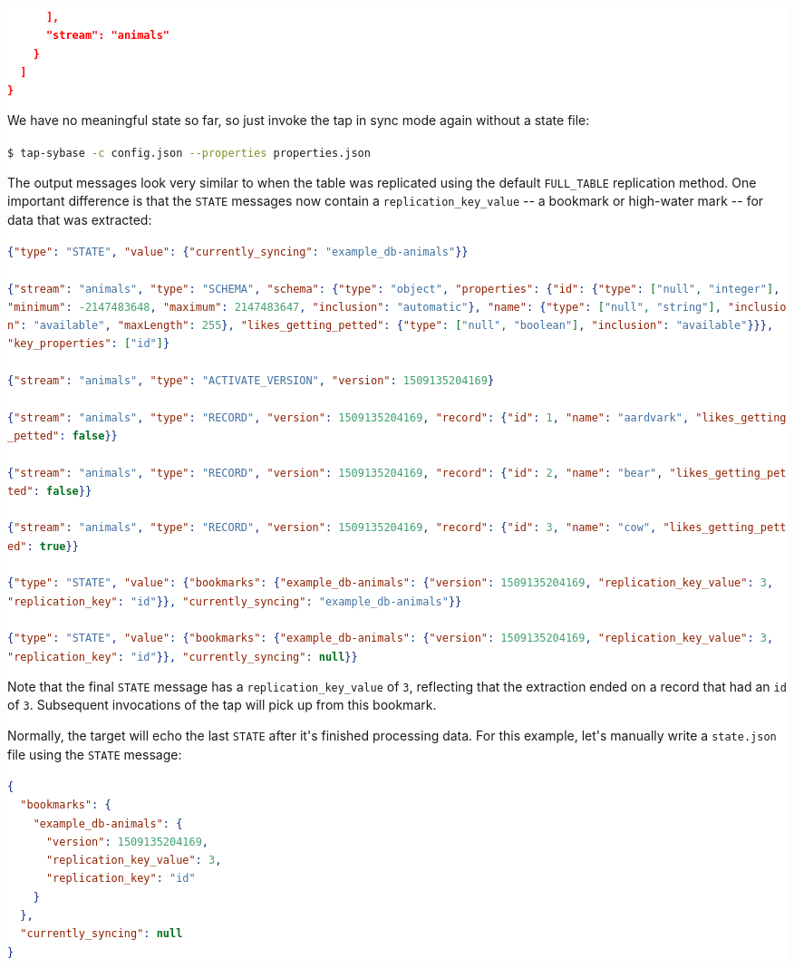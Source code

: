 ```json
      ],
      "stream": "animals"
    }
  ]
}
```

We have no meaningful state so far, so just invoke the tap in sync mode again
without a state file:

```bash
$ tap-sybase -c config.json --properties properties.json
```

The output messages look very similar to when the table was replicated using the
default `FULL_TABLE` replication method. One important difference is that the
`STATE` messages now contain a `replication_key_value` -- a bookmark or
high-water mark -- for data that was extracted:

```json
{"type": "STATE", "value": {"currently_syncing": "example_db-animals"}}

{"stream": "animals", "type": "SCHEMA", "schema": {"type": "object", "properties": {"id": {"type": ["null", "integer"], "minimum": -2147483648, "maximum": 2147483647, "inclusion": "automatic"}, "name": {"type": ["null", "string"], "inclusion": "available", "maxLength": 255}, "likes_getting_petted": {"type": ["null", "boolean"], "inclusion": "available"}}}, "key_properties": ["id"]}

{"stream": "animals", "type": "ACTIVATE_VERSION", "version": 1509135204169}

{"stream": "animals", "type": "RECORD", "version": 1509135204169, "record": {"id": 1, "name": "aardvark", "likes_getting_petted": false}}

{"stream": "animals", "type": "RECORD", "version": 1509135204169, "record": {"id": 2, "name": "bear", "likes_getting_petted": false}}

{"stream": "animals", "type": "RECORD", "version": 1509135204169, "record": {"id": 3, "name": "cow", "likes_getting_petted": true}}

{"type": "STATE", "value": {"bookmarks": {"example_db-animals": {"version": 1509135204169, "replication_key_value": 3, "replication_key": "id"}}, "currently_syncing": "example_db-animals"}}

{"type": "STATE", "value": {"bookmarks": {"example_db-animals": {"version": 1509135204169, "replication_key_value": 3, "replication_key": "id"}}, "currently_syncing": null}}
```

Note that the final `STATE` message has a `replication_key_value` of `3`,
reflecting that the extraction ended on a record that had an `id` of `3`.
Subsequent invocations of the tap will pick up from this bookmark.

Normally, the target will echo the last `STATE` after it's finished processing
data. For this example, let's manually write a `state.json` file using the
`STATE` message:

```json
{
  "bookmarks": {
    "example_db-animals": {
      "version": 1509135204169,
      "replication_key_value": 3,
      "replication_key": "id"
    }
  },
  "currently_syncing": null
}
```

